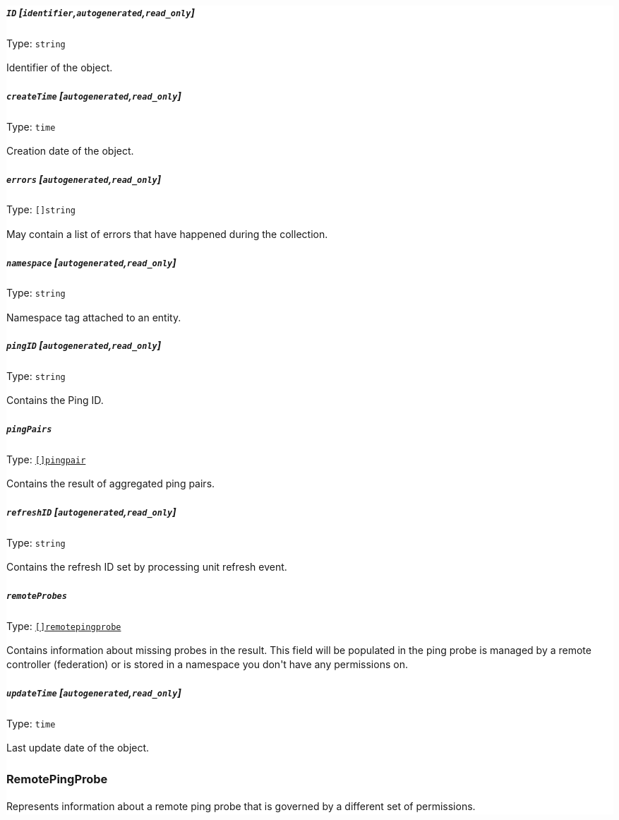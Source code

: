##### `ID` [`identifier`,`autogenerated`,`read_only`]

Type: `string`

Identifier of the object.

##### `createTime` [`autogenerated`,`read_only`]

Type: `time`

Creation date of the object.

##### `errors` [`autogenerated`,`read_only`]

Type: `[]string`

May contain a list of errors that have happened during the collection.

##### `namespace` [`autogenerated`,`read_only`]

Type: `string`

Namespace tag attached to an entity.

##### `pingID` [`autogenerated`,`read_only`]

Type: `string`

Contains the Ping ID.

##### `pingPairs`

Type: [`[]pingpair`](#pingpair)

Contains the result of aggregated ping pairs.

##### `refreshID` [`autogenerated`,`read_only`]

Type: `string`

Contains the refresh ID set by processing unit refresh event.

##### `remoteProbes`

Type: [`[]remotepingprobe`](#remotepingprobe)

Contains information about missing probes in the result. This field will be
populated in the ping probe is managed by a remote controller (federation) or is
stored in a namespace you don't have any permissions on.

##### `updateTime` [`autogenerated`,`read_only`]

Type: `time`

Last update date of the object.

### RemotePingProbe

Represents information about a remote ping probe that is governed by a different
set of permissions.
